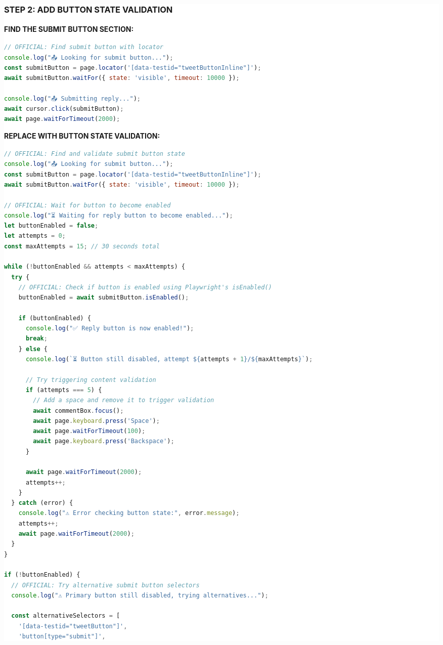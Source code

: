 ### STEP 2: ADD BUTTON STATE VALIDATION

**FIND THE SUBMIT BUTTON SECTION:**
```javascript
// OFFICIAL: Find submit button with locator
console.log("📤 Looking for submit button...");
const submitButton = page.locator('[data-testid="tweetButtonInline"]');
await submitButton.waitFor({ state: 'visible', timeout: 10000 });

console.log("📤 Submitting reply...");
await cursor.click(submitButton);
await page.waitForTimeout(2000);
```

**REPLACE WITH BUTTON STATE VALIDATION:**
```javascript
// OFFICIAL: Find and validate submit button state
console.log("📤 Looking for submit button...");
const submitButton = page.locator('[data-testid="tweetButtonInline"]');
await submitButton.waitFor({ state: 'visible', timeout: 10000 });

// OFFICIAL: Wait for button to become enabled
console.log("⏳ Waiting for reply button to become enabled...");
let buttonEnabled = false;
let attempts = 0;
const maxAttempts = 15; // 30 seconds total

while (!buttonEnabled && attempts < maxAttempts) {
  try {
    // OFFICIAL: Check if button is enabled using Playwright's isEnabled()
    buttonEnabled = await submitButton.isEnabled();
    
    if (buttonEnabled) {
      console.log("✅ Reply button is now enabled!");
      break;
    } else {
      console.log(`⏳ Button still disabled, attempt ${attempts + 1}/${maxAttempts}`);
      
      // Try triggering content validation
      if (attempts === 5) {
        // Add a space and remove it to trigger validation
        await commentBox.focus();
        await page.keyboard.press('Space');
        await page.waitForTimeout(100);
        await page.keyboard.press('Backspace');
      }
      
      await page.waitForTimeout(2000);
      attempts++;
    }
  } catch (error) {
    console.log("⚠️ Error checking button state:", error.message);
    attempts++;
    await page.waitForTimeout(2000);
  }
}

if (!buttonEnabled) {
  // OFFICIAL: Try alternative submit button selectors
  console.log("⚠️ Primary button still disabled, trying alternatives...");
  
  const alternativeSelectors = [
    '[data-testid="tweetButton"]',
    'button[type="submit"]',
```